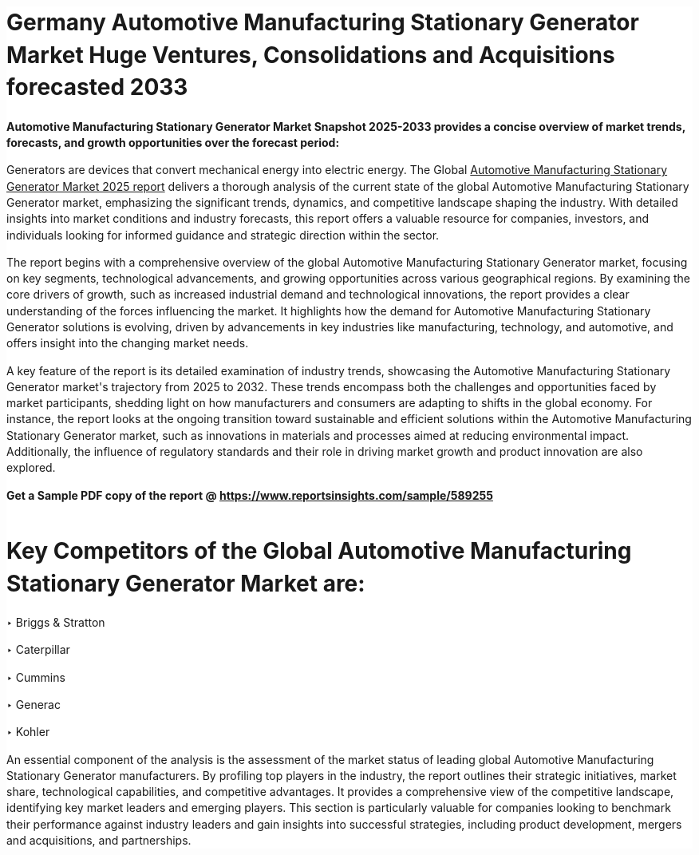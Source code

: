 # Germany Automotive Manufacturing Stationary Generator Market Huge Ventures, Consolidations and Acquisitions forecasted 2033

<strong>Automotive Manufacturing Stationary Generator Market Snapshot 2025-2033 provides a concise overview of market trends, forecasts, and growth opportunities over the forecast period:</strong>

Generators are devices that convert mechanical energy into electric energy. The Global <a href=https://www.reportsinsights.com/sample/589255>Automotive Manufacturing Stationary Generator Market 2025 report</a> delivers a thorough analysis of the current state of the global Automotive Manufacturing Stationary Generator market, emphasizing the significant trends, dynamics, and competitive landscape shaping the industry. With detailed insights into market conditions and industry forecasts, this report offers a valuable resource for companies, investors, and individuals looking for informed guidance and strategic direction within the sector.

The report begins with a comprehensive overview of the global Automotive Manufacturing Stationary Generator market, focusing on key segments, technological advancements, and growing opportunities across various geographical regions. By examining the core drivers of growth, such as increased industrial demand and technological innovations, the report provides a clear understanding of the forces influencing the market. It highlights how the demand for Automotive Manufacturing Stationary Generator solutions is evolving, driven by advancements in key industries like manufacturing, technology, and automotive, and offers insight into the changing market needs.

A key feature of the report is its detailed examination of industry trends, showcasing the Automotive Manufacturing Stationary Generator market's trajectory from 2025 to 2032. These trends encompass both the challenges and opportunities faced by market participants, shedding light on how manufacturers and consumers are adapting to shifts in the global economy. For instance, the report looks at the ongoing transition toward sustainable and efficient solutions within the Automotive Manufacturing Stationary Generator market, such as innovations in materials and processes aimed at reducing environmental impact. Additionally, the influence of regulatory standards and their role in driving market growth and product innovation are also explored.

<strong>Get a Sample PDF copy of the report @ <a href=https://www.reportsinsights.com/sample/589255>https://www.reportsinsights.com/sample/589255</a></strong>

# <strong>Key Competitors of the Global Automotive Manufacturing Stationary Generator Market are:</strong>

‣ Briggs & Stratton

‣ Caterpillar

‣ Cummins

‣ Generac

‣ Kohler

An essential component of the analysis is the assessment of the market status of leading global Automotive Manufacturing Stationary Generator manufacturers. By profiling top players in the industry, the report outlines their strategic initiatives, market share, technological capabilities, and competitive advantages. It provides a comprehensive view of the competitive landscape, identifying key market leaders and emerging players. This section is particularly valuable for companies looking to benchmark their performance against industry leaders and gain insights into successful strategies, including product development, mergers and acquisitions, and partnerships.
